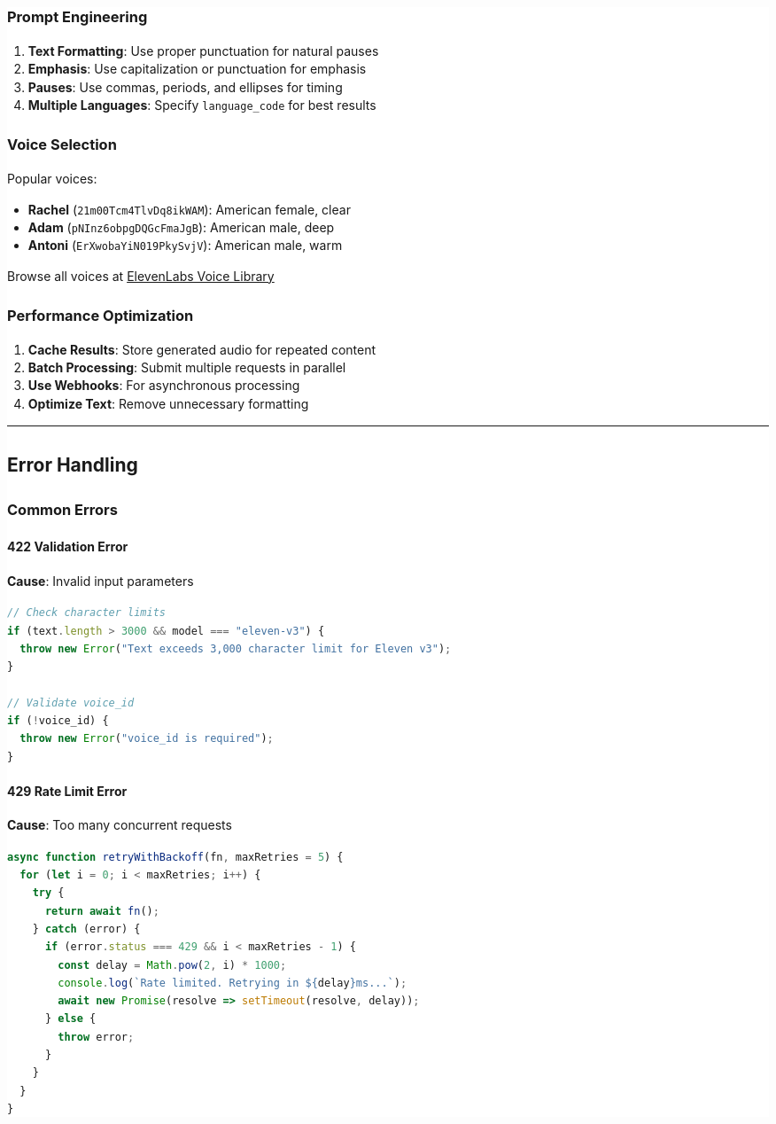 ### Prompt Engineering

1. **Text Formatting**: Use proper punctuation for natural pauses
2. **Emphasis**: Use capitalization or punctuation for emphasis
3. **Pauses**: Use commas, periods, and ellipses for timing
4. **Multiple Languages**: Specify `language_code` for best results

### Voice Selection

Popular voices:
- **Rachel** (`21m00Tcm4TlvDq8ikWAM`): American female, clear
- **Adam** (`pNInz6obpgDQGcFmaJgB`): American male, deep
- **Antoni** (`ErXwobaYiN019PkySvjV`): American male, warm

Browse all voices at [ElevenLabs Voice Library](https://elevenlabs.io/voice-library)

### Performance Optimization

1. **Cache Results**: Store generated audio for repeated content
2. **Batch Processing**: Submit multiple requests in parallel
3. **Use Webhooks**: For asynchronous processing
4. **Optimize Text**: Remove unnecessary formatting

---

## Error Handling

### Common Errors

#### 422 Validation Error
**Cause**: Invalid input parameters

```javascript
// Check character limits
if (text.length > 3000 && model === "eleven-v3") {
  throw new Error("Text exceeds 3,000 character limit for Eleven v3");
}

// Validate voice_id
if (!voice_id) {
  throw new Error("voice_id is required");
}
```

#### 429 Rate Limit Error
**Cause**: Too many concurrent requests

```javascript
async function retryWithBackoff(fn, maxRetries = 5) {
  for (let i = 0; i < maxRetries; i++) {
    try {
      return await fn();
    } catch (error) {
      if (error.status === 429 && i < maxRetries - 1) {
        const delay = Math.pow(2, i) * 1000;
        console.log(`Rate limited. Retrying in ${delay}ms...`);
        await new Promise(resolve => setTimeout(resolve, delay));
      } else {
        throw error;
      }
    }
  }
}
```
